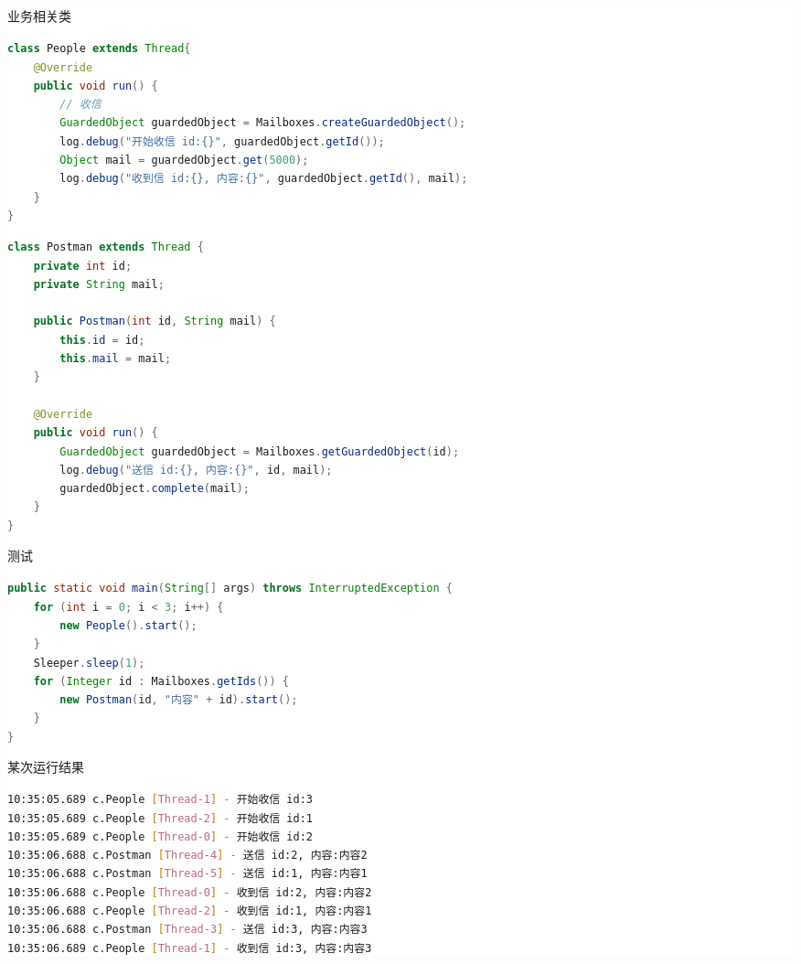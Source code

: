 业务相关类

```java
class People extends Thread{
    @Override
    public void run() {
        // 收信
        GuardedObject guardedObject = Mailboxes.createGuardedObject();
        log.debug("开始收信 id:{}", guardedObject.getId());
        Object mail = guardedObject.get(5000);
        log.debug("收到信 id:{}, 内容:{}", guardedObject.getId(), mail);
    }
}
```

```java
class Postman extends Thread {
    private int id;
    private String mail;
 
    public Postman(int id, String mail) {
        this.id = id;
        this.mail = mail;
    }
 
    @Override
    public void run() {
        GuardedObject guardedObject = Mailboxes.getGuardedObject(id);
        log.debug("送信 id:{}, 内容:{}", id, mail);
        guardedObject.complete(mail);
    }
}
```

测试

```java
public static void main(String[] args) throws InterruptedException {
    for (int i = 0; i < 3; i++) {
        new People().start();
    }
    Sleeper.sleep(1);
    for (Integer id : Mailboxes.getIds()) {
        new Postman(id, "内容" + id).start();
    }
}
```

某次运行结果

```bash
10:35:05.689 c.People [Thread-1] - 开始收信 id:3
10:35:05.689 c.People [Thread-2] - 开始收信 id:1
10:35:05.689 c.People [Thread-0] - 开始收信 id:2
10:35:06.688 c.Postman [Thread-4] - 送信 id:2, 内容:内容2
10:35:06.688 c.Postman [Thread-5] - 送信 id:1, 内容:内容1
10:35:06.688 c.People [Thread-0] - 收到信 id:2, 内容:内容2
10:35:06.688 c.People [Thread-2] - 收到信 id:1, 内容:内容1
10:35:06.688 c.Postman [Thread-3] - 送信 id:3, 内容:内容3
10:35:06.689 c.People [Thread-1] - 收到信 id:3, 内容:内容3
```
